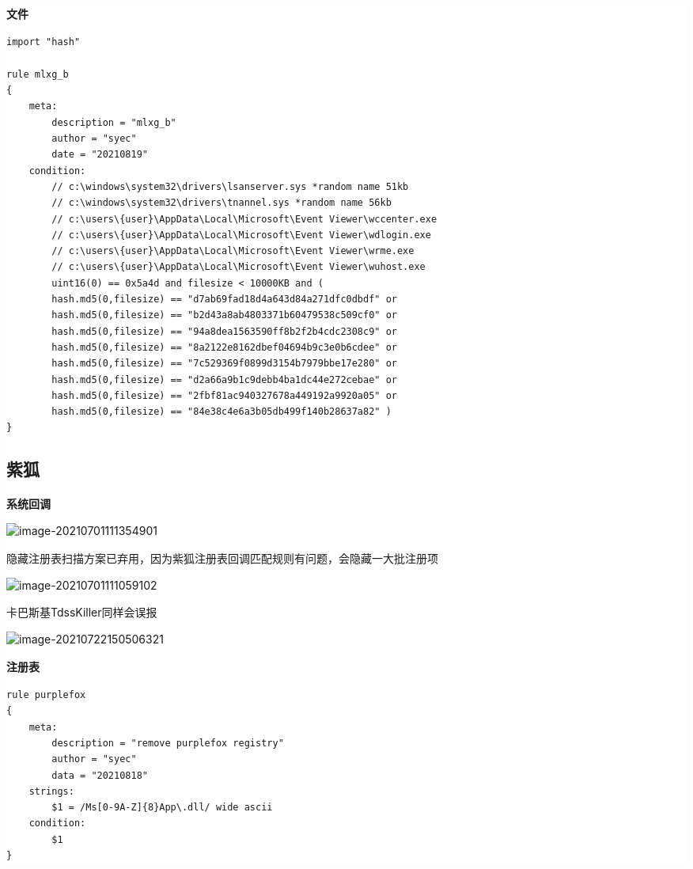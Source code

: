**文件**

```
import "hash"

rule mlxg_b
{
    meta:
        description = "mlxg_b"
        author = "syec"
        date = "20210819"
    condition:
        // c:\windows\system32\drivers\lsanserver.sys *random name 51kb
        // c:\windows\system32\drivers\tnannel.sys *random name 56kb
        // c:\users\{user}\AppData\Local\Microsoft\Event Viewer\wccenter.exe
        // c:\users\{user}\AppData\Local\Microsoft\Event Viewer\wdlogin.exe
        // c:\users\{user}\AppData\Local\Microsoft\Event Viewer\wrme.exe
        // c:\users\{user}\AppData\Local\Microsoft\Event Viewer\wuhost.exe
        uint16(0) == 0x5a4d and filesize < 10000KB and (
        hash.md5(0,filesize) == "d7ab69fad18d4a643d84a271dfc0dbdf" or
        hash.md5(0,filesize) == "b2d43a8ab4803371b60479538c509cf0" or
        hash.md5(0,filesize) == "94a8dea1563590ff8b2f2b4cdc2308c9" or
        hash.md5(0,filesize) == "8a2122e8162dbef04694b9c3e0b6cdee" or
        hash.md5(0,filesize) == "7c529369f0899d3154b7979bbe17e280" or
        hash.md5(0,filesize) == "d2a66a9b1c9debb4ba1dc44e272cebae" or
        hash.md5(0,filesize) == "2fbf81ac940327678a449192a9920a05" or
        hash.md5(0,filesize) == "84e38c4e6a3b05db499f140b28637a82" )
}
```

## 紫狐

**系统回调**

![image-20210701111354901](https://isyec-img.oss-cn-hongkong.aliyuncs.com/assets/image-20210701111354901.png)

隐藏注册表扫描方案已弃用，因为紫狐注册表回调匹配规则有问题，会隐藏一大批注册项

![image-20210701111059102](https://isyec-img.oss-cn-hongkong.aliyuncs.com/assets/image-20210701111059102.png)

卡巴斯基TdssKiller同样会误报

![image-20210722150506321](https://isyec-img.oss-cn-hongkong.aliyuncs.com/assets/image-20210722150506321.png)



**注册表**

```
rule purplefox
{
    meta:
        description = "remove purplefox registry"
        author = "syec"
        data = "20210818"
    strings:
        $1 = /Ms[0-9A-Z]{8}App\.dll/ wide ascii
    condition:
        $1
}
```
